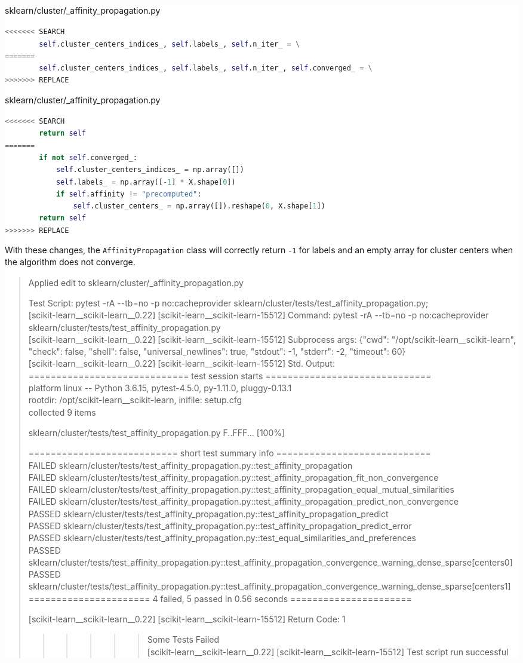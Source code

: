 sklearn/cluster/_affinity_propagation.py
```python
<<<<<<< SEARCH
        self.cluster_centers_indices_, self.labels_, self.n_iter_ = \
=======
        self.cluster_centers_indices_, self.labels_, self.n_iter_, self.converged_ = \
>>>>>>> REPLACE
```

sklearn/cluster/_affinity_propagation.py
```python
<<<<<<< SEARCH
        return self
=======
        if not self.converged_:
            self.cluster_centers_indices_ = np.array([])
            self.labels_ = np.array([-1] * X.shape[0])
            if self.affinity != "precomputed":
                self.cluster_centers_ = np.array([]).reshape(0, X.shape[1])
        return self
>>>>>>> REPLACE
```

With these changes, the `AffinityPropagation` class will correctly return `-1` for labels and an empty array for cluster centers when the algorithm does not converge.

> Applied edit to sklearn/cluster/_affinity_propagation.py  
>   
> Test Script:  pytest -rA --tb=no -p no:cacheprovider sklearn/cluster/tests/test_affinity_propagation.py;  
> [scikit-learn__scikit-learn__0.22] [scikit-learn__scikit-learn-15512] Command: pytest -rA --tb=no -p no:cacheprovider sklearn/cluster/tests/test_affinity_propagation.py   
> [scikit-learn__scikit-learn__0.22] [scikit-learn__scikit-learn-15512] Subprocess args: {"cwd": "/opt/scikit-learn__scikit-learn", "check": false, "shell": false, "universal_newlines": true, "stdout": -1, "stderr": -2, "timeout": 60}   
> [scikit-learn__scikit-learn__0.22] [scikit-learn__scikit-learn-15512] Std. Output:  
> ============================= test session starts ==============================  
> platform linux -- Python 3.6.15, pytest-4.5.0, py-1.11.0, pluggy-0.13.1  
> rootdir: /opt/scikit-learn__scikit-learn, inifile: setup.cfg  
> collected 9 items  
>   
> sklearn/cluster/tests/test_affinity_propagation.py F..FFF...             [100%]  
>   
> =========================== short test summary info ============================  
> FAILED sklearn/cluster/tests/test_affinity_propagation.py::test_affinity_propagation  
> FAILED sklearn/cluster/tests/test_affinity_propagation.py::test_affinity_propagation_fit_non_convergence  
> FAILED sklearn/cluster/tests/test_affinity_propagation.py::test_affinity_propagation_equal_mutual_similarities  
> FAILED sklearn/cluster/tests/test_affinity_propagation.py::test_affinity_propagation_predict_non_convergence  
> PASSED sklearn/cluster/tests/test_affinity_propagation.py::test_affinity_propagation_predict  
> PASSED sklearn/cluster/tests/test_affinity_propagation.py::test_affinity_propagation_predict_error  
> PASSED sklearn/cluster/tests/test_affinity_propagation.py::test_equal_similarities_and_preferences  
> PASSED sklearn/cluster/tests/test_affinity_propagation.py::test_affinity_propagation_convergence_warning_dense_sparse[centers0]  
> PASSED sklearn/cluster/tests/test_affinity_propagation.py::test_affinity_propagation_convergence_warning_dense_sparse[centers1]  
> ====================== 4 failed, 5 passed in 0.56 seconds ======================  
>    
> [scikit-learn__scikit-learn__0.22] [scikit-learn__scikit-learn-15512] Return Code: 1   
>   
> >>>>> Some Tests Failed  
> [scikit-learn__scikit-learn__0.22] [scikit-learn__scikit-learn-15512] Test script run successful   